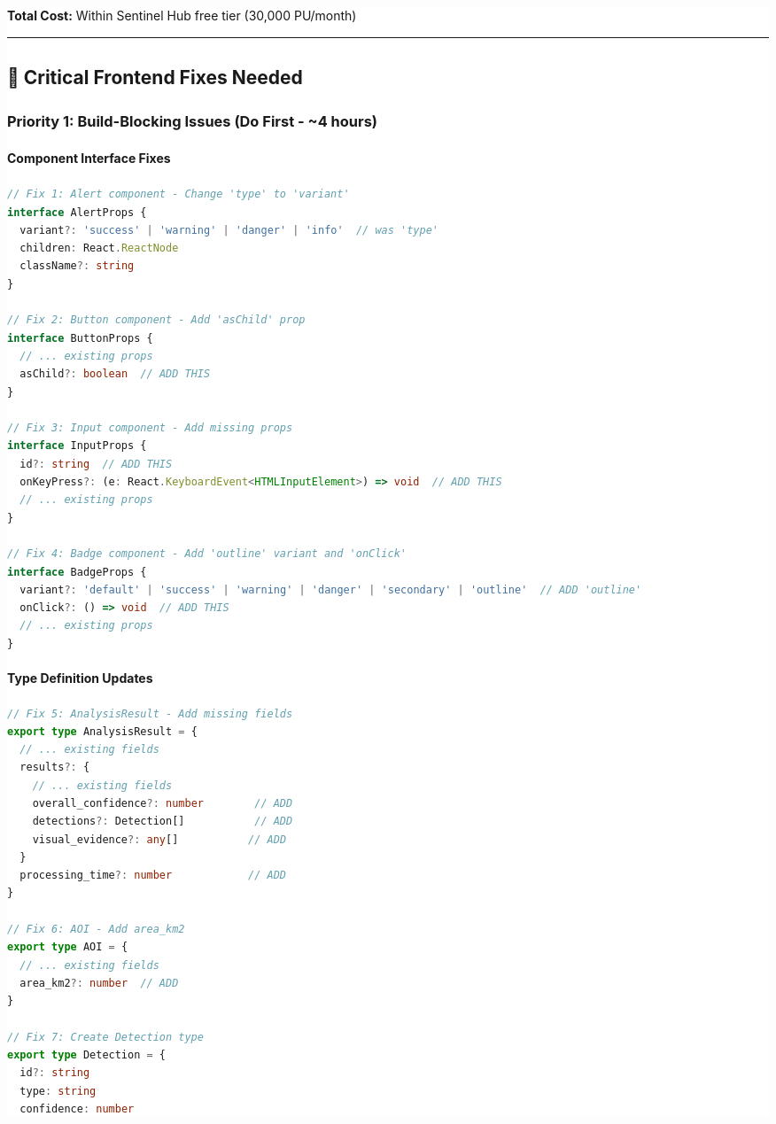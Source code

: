 **Total Cost:** Within Sentinel Hub free tier (30,000 PU/month)

---

## 🔧 Critical Frontend Fixes Needed

### Priority 1: Build-Blocking Issues (Do First - ~4 hours)

#### Component Interface Fixes
```typescript
// Fix 1: Alert component - Change 'type' to 'variant'
interface AlertProps {
  variant?: 'success' | 'warning' | 'danger' | 'info'  // was 'type'
  children: React.ReactNode
  className?: string
}

// Fix 2: Button component - Add 'asChild' prop
interface ButtonProps {
  // ... existing props
  asChild?: boolean  // ADD THIS
}

// Fix 3: Input component - Add missing props
interface InputProps {
  id?: string  // ADD THIS
  onKeyPress?: (e: React.KeyboardEvent<HTMLInputElement>) => void  // ADD THIS
  // ... existing props
}

// Fix 4: Badge component - Add 'outline' variant and 'onClick'
interface BadgeProps {
  variant?: 'default' | 'success' | 'warning' | 'danger' | 'secondary' | 'outline'  // ADD 'outline'
  onClick?: () => void  // ADD THIS
  // ... existing props
}
```

#### Type Definition Updates
```typescript
// Fix 5: AnalysisResult - Add missing fields
export type AnalysisResult = {
  // ... existing fields
  results?: {
    // ... existing fields
    overall_confidence?: number        // ADD
    detections?: Detection[]           // ADD
    visual_evidence?: any[]           // ADD
  }
  processing_time?: number            // ADD
}

// Fix 6: AOI - Add area_km2
export type AOI = {
  // ... existing fields
  area_km2?: number  // ADD
}

// Fix 7: Create Detection type
export type Detection = {
  id?: string
  type: string
  confidence: number
```